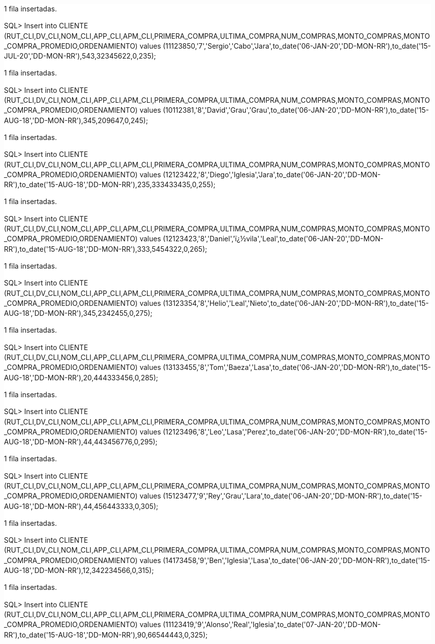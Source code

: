 1 fila insertadas.

SQL> Insert into CLIENTE (RUT_CLI,DV_CLI,NOM_CLI,APP_CLI,APM_CLI,PRIMERA_COMPRA,ULTIMA_COMPRA,NUM_COMPRAS,MONTO_COMPRAS,MONTO_COMPRA_PROMEDIO,ORDENAMIENTO) values (11123850,'7','Sergio','Cabo','Jara',to_date('06-JAN-20','DD-MON-RR'),to_date('15-JUL-20','DD-MON-RR'),543,32345622,0,235);

1 fila insertadas.

SQL> Insert into CLIENTE (RUT_CLI,DV_CLI,NOM_CLI,APP_CLI,APM_CLI,PRIMERA_COMPRA,ULTIMA_COMPRA,NUM_COMPRAS,MONTO_COMPRAS,MONTO_COMPRA_PROMEDIO,ORDENAMIENTO) values (10112381,'8','David','Grau','Grau',to_date('06-JAN-20','DD-MON-RR'),to_date('15-AUG-18','DD-MON-RR'),345,209647,0,245);

1 fila insertadas.

SQL> Insert into CLIENTE (RUT_CLI,DV_CLI,NOM_CLI,APP_CLI,APM_CLI,PRIMERA_COMPRA,ULTIMA_COMPRA,NUM_COMPRAS,MONTO_COMPRAS,MONTO_COMPRA_PROMEDIO,ORDENAMIENTO) values (12123422,'8','Diego','Iglesia','Jara',to_date('06-JAN-20','DD-MON-RR'),to_date('15-AUG-18','DD-MON-RR'),235,333433435,0,255);

1 fila insertadas.

SQL> Insert into CLIENTE (RUT_CLI,DV_CLI,NOM_CLI,APP_CLI,APM_CLI,PRIMERA_COMPRA,ULTIMA_COMPRA,NUM_COMPRAS,MONTO_COMPRAS,MONTO_COMPRA_PROMEDIO,ORDENAMIENTO) values (12123423,'8','Daniel','ï¿½vila','Leal',to_date('06-JAN-20','DD-MON-RR'),to_date('15-AUG-18','DD-MON-RR'),333,5454322,0,265);

1 fila insertadas.

SQL> Insert into CLIENTE (RUT_CLI,DV_CLI,NOM_CLI,APP_CLI,APM_CLI,PRIMERA_COMPRA,ULTIMA_COMPRA,NUM_COMPRAS,MONTO_COMPRAS,MONTO_COMPRA_PROMEDIO,ORDENAMIENTO) values (13123354,'8','Helio','Leal','Nieto',to_date('06-JAN-20','DD-MON-RR'),to_date('15-AUG-18','DD-MON-RR'),345,2342455,0,275);

1 fila insertadas.

SQL> Insert into CLIENTE (RUT_CLI,DV_CLI,NOM_CLI,APP_CLI,APM_CLI,PRIMERA_COMPRA,ULTIMA_COMPRA,NUM_COMPRAS,MONTO_COMPRAS,MONTO_COMPRA_PROMEDIO,ORDENAMIENTO) values (13133455,'8','Tom','Baeza','Lasa',to_date('06-JAN-20','DD-MON-RR'),to_date('15-AUG-18','DD-MON-RR'),20,444333456,0,285);

1 fila insertadas.

SQL> Insert into CLIENTE (RUT_CLI,DV_CLI,NOM_CLI,APP_CLI,APM_CLI,PRIMERA_COMPRA,ULTIMA_COMPRA,NUM_COMPRAS,MONTO_COMPRAS,MONTO_COMPRA_PROMEDIO,ORDENAMIENTO) values (12123496,'8','Leo','Lasa','Perez',to_date('06-JAN-20','DD-MON-RR'),to_date('15-AUG-18','DD-MON-RR'),44,443456776,0,295);

1 fila insertadas.

SQL> Insert into CLIENTE (RUT_CLI,DV_CLI,NOM_CLI,APP_CLI,APM_CLI,PRIMERA_COMPRA,ULTIMA_COMPRA,NUM_COMPRAS,MONTO_COMPRAS,MONTO_COMPRA_PROMEDIO,ORDENAMIENTO) values (15123477,'9','Rey','Grau','Lara',to_date('06-JAN-20','DD-MON-RR'),to_date('15-AUG-18','DD-MON-RR'),44,456443333,0,305);

1 fila insertadas.

SQL> Insert into CLIENTE (RUT_CLI,DV_CLI,NOM_CLI,APP_CLI,APM_CLI,PRIMERA_COMPRA,ULTIMA_COMPRA,NUM_COMPRAS,MONTO_COMPRAS,MONTO_COMPRA_PROMEDIO,ORDENAMIENTO) values (14173458,'9','Ben','Iglesia','Lasa',to_date('06-JAN-20','DD-MON-RR'),to_date('15-AUG-18','DD-MON-RR'),12,342234566,0,315);

1 fila insertadas.

SQL> Insert into CLIENTE (RUT_CLI,DV_CLI,NOM_CLI,APP_CLI,APM_CLI,PRIMERA_COMPRA,ULTIMA_COMPRA,NUM_COMPRAS,MONTO_COMPRAS,MONTO_COMPRA_PROMEDIO,ORDENAMIENTO) values (11123419,'9','Alonso','Real','Iglesia',to_date('07-JAN-20','DD-MON-RR'),to_date('15-AUG-18','DD-MON-RR'),90,66544443,0,325);
